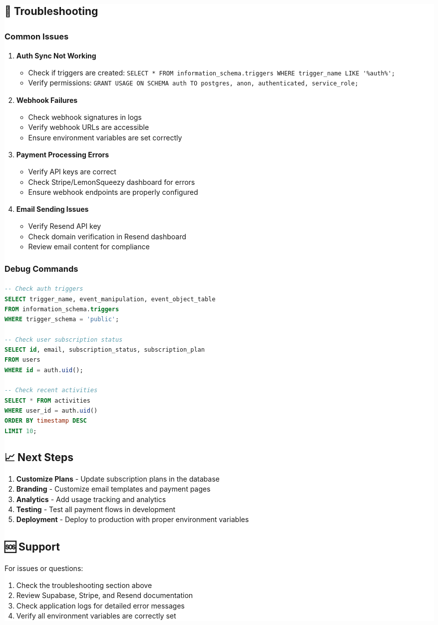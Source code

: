 ## 🚨 Troubleshooting

### Common Issues

1. **Auth Sync Not Working**
   - Check if triggers are created: `SELECT * FROM information_schema.triggers WHERE trigger_name LIKE '%auth%';`
   - Verify permissions: `GRANT USAGE ON SCHEMA auth TO postgres, anon, authenticated, service_role;`

2. **Webhook Failures**
   - Check webhook signatures in logs
   - Verify webhook URLs are accessible
   - Ensure environment variables are set correctly

3. **Payment Processing Errors**
   - Verify API keys are correct
   - Check Stripe/LemonSqueezy dashboard for errors
   - Ensure webhook endpoints are properly configured

4. **Email Sending Issues**
   - Verify Resend API key
   - Check domain verification in Resend dashboard
   - Review email content for compliance

### Debug Commands

```sql
-- Check auth triggers
SELECT trigger_name, event_manipulation, event_object_table
FROM information_schema.triggers
WHERE trigger_schema = 'public';

-- Check user subscription status
SELECT id, email, subscription_status, subscription_plan
FROM users
WHERE id = auth.uid();

-- Check recent activities
SELECT * FROM activities
WHERE user_id = auth.uid()
ORDER BY timestamp DESC
LIMIT 10;
```

## 📈 Next Steps

1. **Customize Plans** - Update subscription plans in the database
2. **Branding** - Customize email templates and payment pages
3. **Analytics** - Add usage tracking and analytics
4. **Testing** - Test all payment flows in development
5. **Deployment** - Deploy to production with proper environment variables

## 🆘 Support

For issues or questions:

1. Check the troubleshooting section above
2. Review Supabase, Stripe, and Resend documentation
3. Check application logs for detailed error messages
4. Verify all environment variables are correctly set
